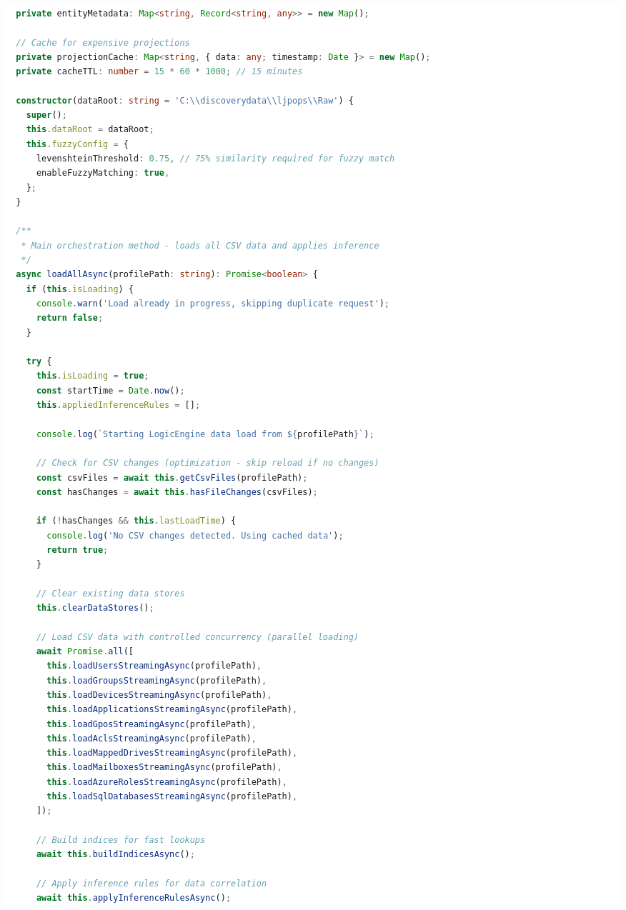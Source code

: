 ```typescript
  private entityMetadata: Map<string, Record<string, any>> = new Map();

  // Cache for expensive projections
  private projectionCache: Map<string, { data: any; timestamp: Date }> = new Map();
  private cacheTTL: number = 15 * 60 * 1000; // 15 minutes

  constructor(dataRoot: string = 'C:\\discoverydata\\ljpops\\Raw') {
    super();
    this.dataRoot = dataRoot;
    this.fuzzyConfig = {
      levenshteinThreshold: 0.75, // 75% similarity required for fuzzy match
      enableFuzzyMatching: true,
    };
  }

  /**
   * Main orchestration method - loads all CSV data and applies inference
   */
  async loadAllAsync(profilePath: string): Promise<boolean> {
    if (this.isLoading) {
      console.warn('Load already in progress, skipping duplicate request');
      return false;
    }

    try {
      this.isLoading = true;
      const startTime = Date.now();
      this.appliedInferenceRules = [];

      console.log(`Starting LogicEngine data load from ${profilePath}`);

      // Check for CSV changes (optimization - skip reload if no changes)
      const csvFiles = await this.getCsvFiles(profilePath);
      const hasChanges = await this.hasFileChanges(csvFiles);

      if (!hasChanges && this.lastLoadTime) {
        console.log('No CSV changes detected. Using cached data');
        return true;
      }

      // Clear existing data stores
      this.clearDataStores();

      // Load CSV data with controlled concurrency (parallel loading)
      await Promise.all([
        this.loadUsersStreamingAsync(profilePath),
        this.loadGroupsStreamingAsync(profilePath),
        this.loadDevicesStreamingAsync(profilePath),
        this.loadApplicationsStreamingAsync(profilePath),
        this.loadGposStreamingAsync(profilePath),
        this.loadAclsStreamingAsync(profilePath),
        this.loadMappedDrivesStreamingAsync(profilePath),
        this.loadMailboxesStreamingAsync(profilePath),
        this.loadAzureRolesStreamingAsync(profilePath),
        this.loadSqlDatabasesStreamingAsync(profilePath),
      ]);

      // Build indices for fast lookups
      await this.buildIndicesAsync();

      // Apply inference rules for data correlation
      await this.applyInferenceRulesAsync();

```